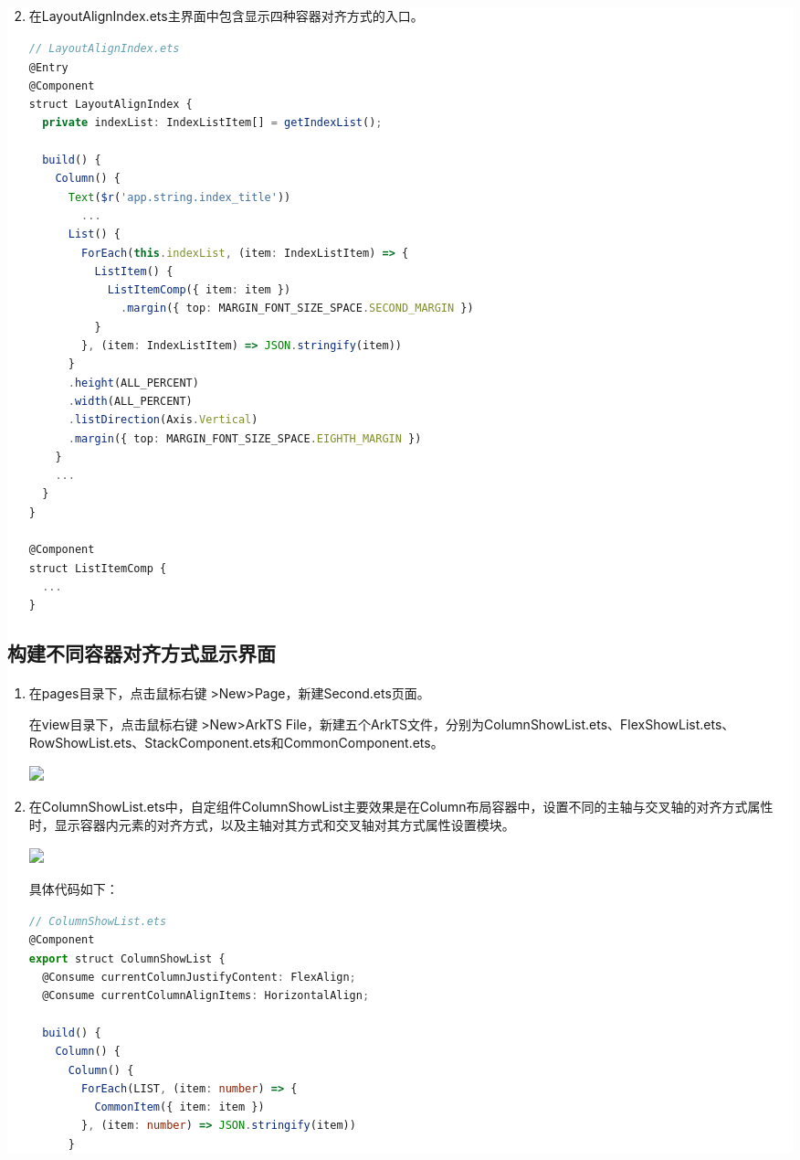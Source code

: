 2.  在LayoutAlignIndex.ets主界面中包含显示四种容器对齐方式的入口。

    ```typescript
    // LayoutAlignIndex.ets
    @Entry
    @Component
    struct LayoutAlignIndex {
      private indexList: IndexListItem[] = getIndexList();
    
      build() {
        Column() {
          Text($r('app.string.index_title'))
            ...
          List() {
            ForEach(this.indexList, (item: IndexListItem) => {
              ListItem() {
                ListItemComp({ item: item })
                  .margin({ top: MARGIN_FONT_SIZE_SPACE.SECOND_MARGIN })
              }
            }, (item: IndexListItem) => JSON.stringify(item))
          }
          .height(ALL_PERCENT)
          .width(ALL_PERCENT)
          .listDirection(Axis.Vertical)
          .margin({ top: MARGIN_FONT_SIZE_SPACE.EIGHTH_MARGIN })
        }
        ...
      }
    }
    
    @Component
    struct ListItemComp {
      ...
    }
    ```

## 构建不同容器对齐方式显示界面

1.  在pages目录下，点击鼠标右键 \>New\>Page，新建Second.ets页面。

    在view目录下，点击鼠标右键 \>New\>ArkTS File，新建五个ArkTS文件，分别为ColumnShowList.ets、FlexShowList.ets、RowShowList.ets、StackComponent.ets和CommonComponent.ets。

    ![](figures/zh-cn_image_0000001457893797.png)

2. 在ColumnShowList.ets中，自定组件ColumnShowList主要效果是在Column布局容器中，设置不同的主轴与交叉轴的对齐方式属性时，显示容器内元素的对齐方式，以及主轴对其方式和交叉轴对其方式属性设置模块。

   ![](figures/zh-cn_image_0000001458316749.png)

   具体代码如下：

   ```typescript
   // ColumnShowList.ets
   @Component
   export struct ColumnShowList {
     @Consume currentColumnJustifyContent: FlexAlign;
     @Consume currentColumnAlignItems: HorizontalAlign;
   
     build() {
       Column() {
         Column() {
           ForEach(LIST, (item: number) => {
             CommonItem({ item: item })
           }, (item: number) => JSON.stringify(item))
         }
   ```